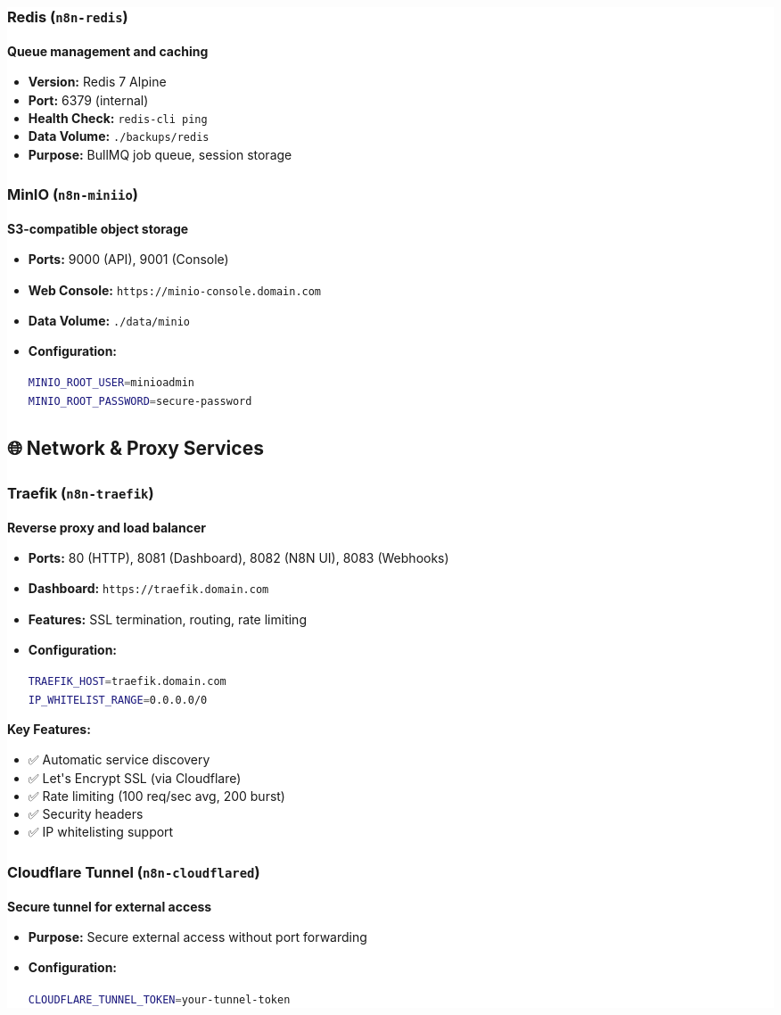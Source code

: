 ### Redis (`n8n-redis`)

**Queue management and caching**

- **Version:** Redis 7 Alpine
- **Port:** 6379 (internal)
- **Health Check:** `redis-cli ping`
- **Data Volume:** `./backups/redis`
- **Purpose:** BullMQ job queue, session storage

### MinIO (`n8n-miniio`)

**S3-compatible object storage**

- **Ports:** 9000 (API), 9001 (Console)
- **Web Console:** `https://minio-console.domain.com`
- **Data Volume:** `./data/minio`
- **Configuration:**

  ```bash
  MINIO_ROOT_USER=minioadmin
  MINIO_ROOT_PASSWORD=secure-password
  ```

## 🌐 Network & Proxy Services

### Traefik (`n8n-traefik`)

**Reverse proxy and load balancer**

- **Ports:** 80 (HTTP), 8081 (Dashboard), 8082 (N8N UI), 8083 (Webhooks)
- **Dashboard:** `https://traefik.domain.com`
- **Features:** SSL termination, routing, rate limiting
- **Configuration:**

  ```bash
  TRAEFIK_HOST=traefik.domain.com
  IP_WHITELIST_RANGE=0.0.0.0/0
  ```

**Key Features:**

- ✅ Automatic service discovery
- ✅ Let's Encrypt SSL (via Cloudflare)
- ✅ Rate limiting (100 req/sec avg, 200 burst)
- ✅ Security headers
- ✅ IP whitelisting support

### Cloudflare Tunnel (`n8n-cloudflared`)

**Secure tunnel for external access**

- **Purpose:** Secure external access without port forwarding
- **Configuration:**

  ```bash
  CLOUDFLARE_TUNNEL_TOKEN=your-tunnel-token
  ```
